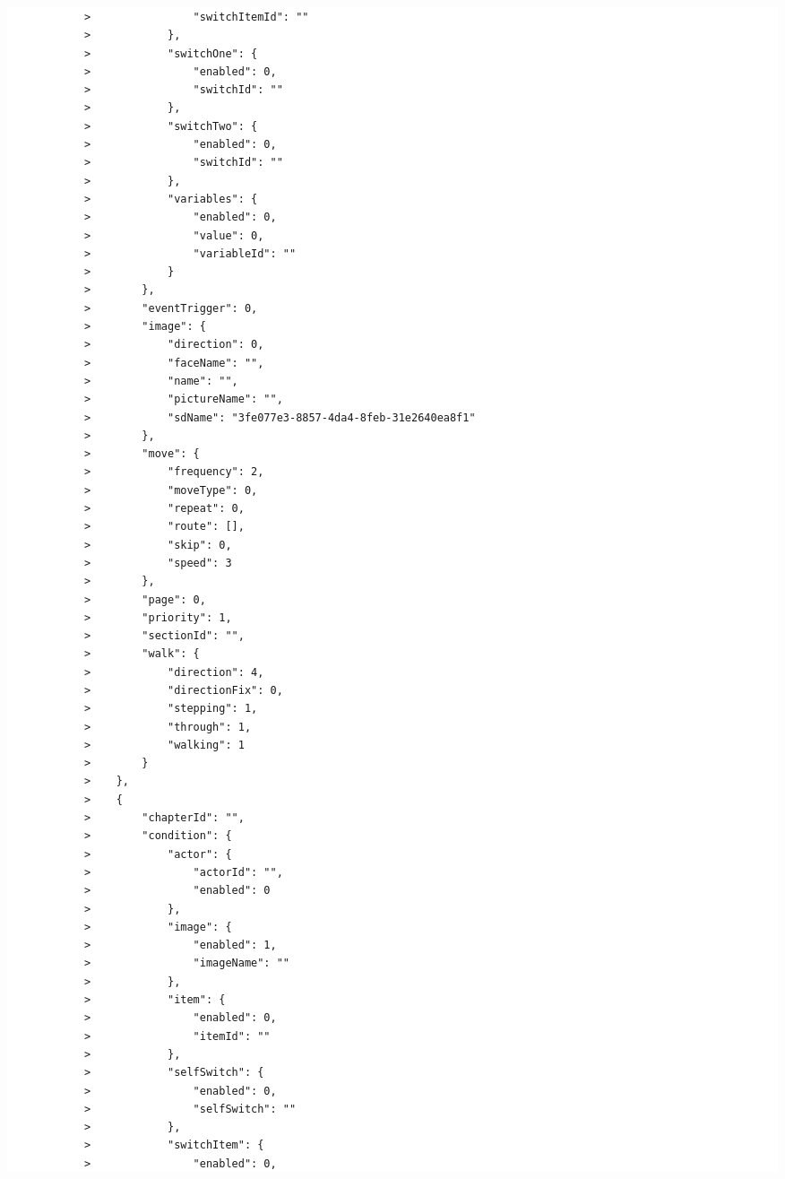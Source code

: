                 >                "switchItemId": ""
                >            },
                >            "switchOne": {
                >                "enabled": 0,
                >                "switchId": ""
                >            },
                >            "switchTwo": {
                >                "enabled": 0,
                >                "switchId": ""
                >            },
                >            "variables": {
                >                "enabled": 0,
                >                "value": 0,
                >                "variableId": ""
                >            }
                >        },
                >        "eventTrigger": 0,
                >        "image": {
                >            "direction": 0,
                >            "faceName": "",
                >            "name": "",
                >            "pictureName": "",
                >            "sdName": "3fe077e3-8857-4da4-8feb-31e2640ea8f1"
                >        },
                >        "move": {
                >            "frequency": 2,
                >            "moveType": 0,
                >            "repeat": 0,
                >            "route": [],
                >            "skip": 0,
                >            "speed": 3
                >        },
                >        "page": 0,
                >        "priority": 1,
                >        "sectionId": "",
                >        "walk": {
                >            "direction": 4,
                >            "directionFix": 0,
                >            "stepping": 1,
                >            "through": 1,
                >            "walking": 1
                >        }
                >    },
                >    {
                >        "chapterId": "",
                >        "condition": {
                >            "actor": {
                >                "actorId": "",
                >                "enabled": 0
                >            },
                >            "image": {
                >                "enabled": 1,
                >                "imageName": ""
                >            },
                >            "item": {
                >                "enabled": 0,
                >                "itemId": ""
                >            },
                >            "selfSwitch": {
                >                "enabled": 0,
                >                "selfSwitch": ""
                >            },
                >            "switchItem": {
                >                "enabled": 0,